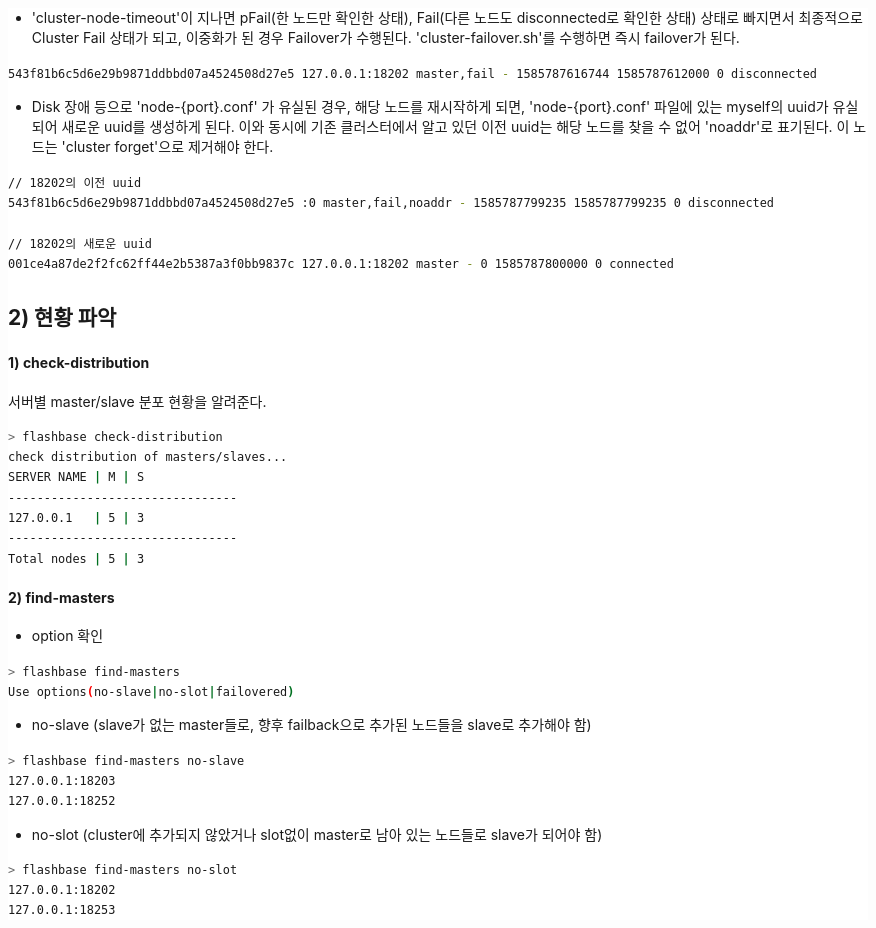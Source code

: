 - 'cluster-node-timeout'이 지나면 pFail(한 노드만 확인한 상태), Fail(다른 노드도 disconnected로 확인한 상태) 상태로 빠지면서 최종적으로 Cluster Fail 상태가 되고, 이중화가 된 경우 Failover가 수행된다. 'cluster-failover.sh'를 수행하면 즉시 failover가 된다.

```bash
543f81b6c5d6e29b9871ddbbd07a4524508d27e5 127.0.0.1:18202 master,fail - 1585787616744 1585787612000 0 disconnected
```

- Disk 장애 등으로 'node-{port}.conf' 가 유실된 경우, 해당 노드를 재시작하게 되면, 'node-{port}.conf' 파일에 있는 myself의 uuid가 유실되어 새로운 uuid를 생성하게 된다. 이와 동시에 기존 클러스터에서 알고 있던 이전 uuid는 해당 노드를 찾을 수 없어 'noaddr'로 표기된다. 이 노드는 'cluster forget'으로 제거해야 한다.

```bash
// 18202의 이전 uuid
543f81b6c5d6e29b9871ddbbd07a4524508d27e5 :0 master,fail,noaddr - 1585787799235 1585787799235 0 disconnected

// 18202의 새로운 uuid
001ce4a87de2f2fc62ff44e2b5387a3f0bb9837c 127.0.0.1:18202 master - 0 1585787800000 0 connected
```

## 2) 현황 파악

#### 1) check-distribution

서버별 master/slave 분포 현황을 알려준다.

```bash
> flashbase check-distribution
check distribution of masters/slaves...
SERVER NAME | M | S
--------------------------------
127.0.0.1   | 5 | 3
--------------------------------
Total nodes | 5 | 3
```

#### 2) find-masters

- option 확인

```bash
> flashbase find-masters
Use options(no-slave|no-slot|failovered)
```

- no-slave (slave가 없는 master들로, 향후 failback으로 추가된 노드들을 slave로 추가해야 함)

```bash
> flashbase find-masters no-slave
127.0.0.1:18203
127.0.0.1:18252
```

- no-slot (cluster에 추가되지 않았거나 slot없이 master로 남아 있는 노드들로 slave가 되어야 함)

```bash
> flashbase find-masters no-slot
127.0.0.1:18202
127.0.0.1:18253
```
